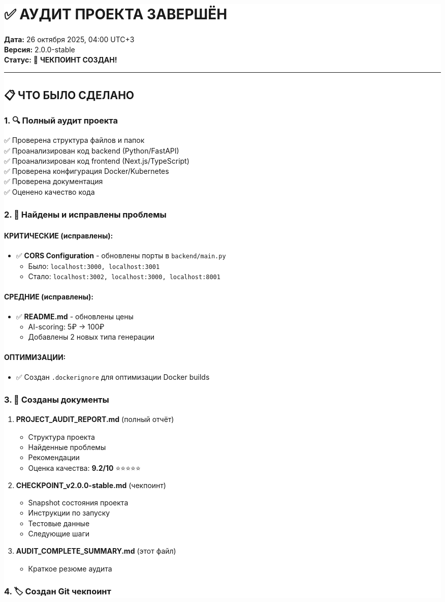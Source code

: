 # ✅ АУДИТ ПРОЕКТА ЗАВЕРШЁН

**Дата:** 26 октября 2025, 04:00 UTC+3  
**Версия:** 2.0.0-stable  
**Статус:** 🎉 **ЧЕКПОИНТ СОЗДАН!**

---

## 📋 ЧТО БЫЛО СДЕЛАНО

### 1. 🔍 Полный аудит проекта
✅ Проверена структура файлов и папок  
✅ Проанализирован код backend (Python/FastAPI)  
✅ Проанализирован код frontend (Next.js/TypeScript)  
✅ Проверена конфигурация Docker/Kubernetes  
✅ Проверена документация  
✅ Оценено качество кода  

### 2. 🐛 Найдены и исправлены проблемы

#### КРИТИЧЕСКИЕ (исправлены):
- ✅ **CORS Configuration** - обновлены порты в `backend/main.py`
  - Было: `localhost:3000, localhost:3001`
  - Стало: `localhost:3002, localhost:3000, localhost:8001`

#### СРЕДНИЕ (исправлены):
- ✅ **README.md** - обновлены цены
  - AI-scoring: 5₽ → 100₽
  - Добавлены 2 новых типа генерации

#### ОПТИМИЗАЦИИ:
- ✅ Создан `.dockerignore` для оптимизации Docker builds

### 3. 📄 Созданы документы

1. **PROJECT_AUDIT_REPORT.md** (полный отчёт)
   - Структура проекта
   - Найденные проблемы
   - Рекомендации
   - Оценка качества: **9.2/10** ⭐⭐⭐⭐⭐

2. **CHECKPOINT_v2.0.0-stable.md** (чекпоинт)
   - Snapshot состояния проекта
   - Инструкции по запуску
   - Тестовые данные
   - Следующие шаги

3. **AUDIT_COMPLETE_SUMMARY.md** (этот файл)
   - Краткое резюме аудита

### 4. 🏷️ Создан Git чекпоинт
